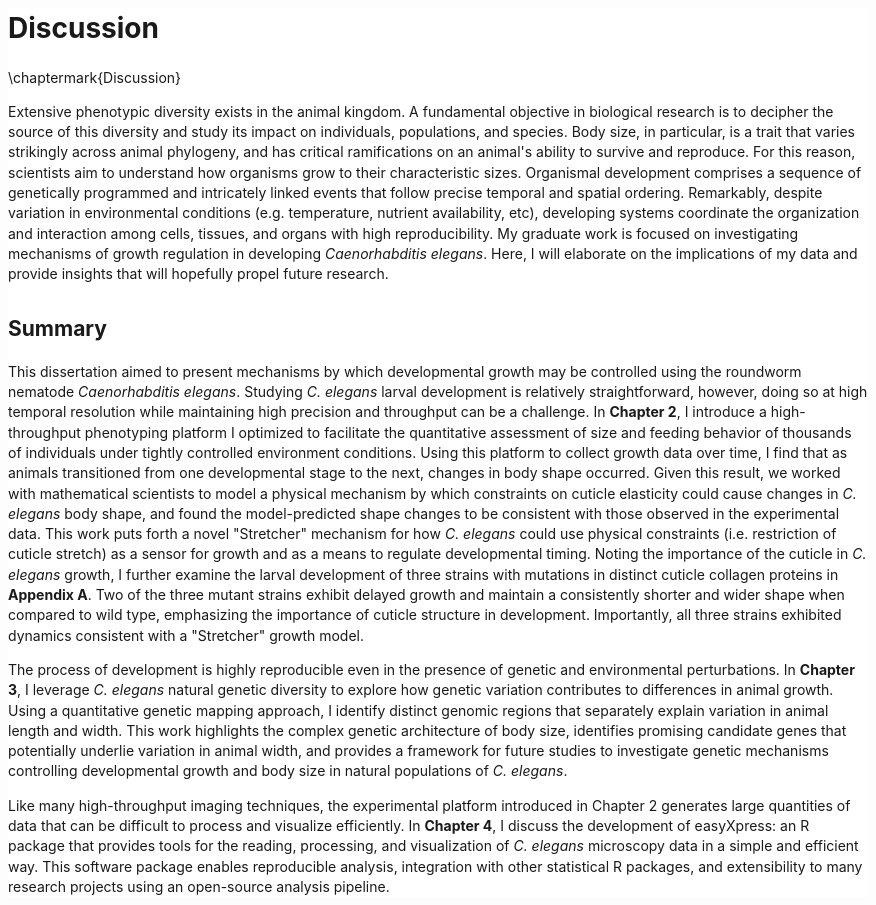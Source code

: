 # Discussion

\chaptermark{Discussion}

Extensive phenotypic diversity exists in the animal kingdom. A fundamental objective in biological research is to decipher the source of this diversity and study its impact on individuals, populations, and species. Body size, in particular, is a trait that varies strikingly across animal phylogeny, and has critical ramifications on an animal's ability to survive and reproduce. For this reason, scientists aim to understand how organisms grow to their characteristic sizes. Organismal development comprises a sequence of genetically programmed and intricately linked events that follow precise temporal and spatial ordering. Remarkably, despite variation in environmental conditions (e.g. temperature, nutrient availability, etc), developing systems coordinate the organization and interaction among cells, tissues, and organs with high reproducibility. My graduate work is focused on investigating mechanisms of growth regulation in developing *Caenorhabditis elegans*. Here, I will elaborate on the implications of my data and provide insights that will hopefully propel future research.

## Summary 

This dissertation aimed to present mechanisms by which developmental growth may be controlled using the roundworm nematode *Caenorhabditis elegans*. Studying *C. elegans* larval development is relatively straightforward, however, doing so at high temporal resolution while maintaining high precision and throughput can be a challenge. In **Chapter 2**, I introduce a high-throughput phenotyping platform I optimized to facilitate the quantitative assessment of size and feeding behavior of thousands of individuals under tightly controlled environment conditions. Using this platform to collect growth data over time, I find that as animals transitioned from one developmental stage to the next, changes in body shape occurred. Given this result, we worked with mathematical scientists to model a physical mechanism by which constraints on cuticle elasticity could cause changes in *C. elegans* body shape, and found the model-predicted shape changes to be consistent with those observed in the experimental data. This work puts forth a novel "Stretcher" mechanism for how *C. elegans* could use physical constraints (i.e. restriction of cuticle stretch) as a sensor for growth and as a means to regulate developmental timing. Noting the importance of the cuticle in *C. elegans* growth, I further examine the larval development of three strains with mutations in distinct cuticle collagen proteins in **Appendix A**. Two of the three mutant strains exhibit delayed growth and maintain a consistently shorter and wider shape when compared to wild type, emphasizing the importance of cuticle structure in development. Importantly, all three strains exhibited dynamics consistent with a "Stretcher" growth model.

The process of development is highly reproducible even in the presence of genetic and environmental perturbations. In **Chapter 3**, I leverage *C. elegans* natural genetic diversity to explore how genetic variation contributes to differences in animal growth. Using a quantitative genetic mapping approach, I identify distinct genomic regions that separately explain variation in animal length and width. This work highlights the complex genetic architecture of body size, identifies promising candidate genes that potentially underlie variation in animal width, and provides a framework for future studies to investigate genetic mechanisms controlling developmental growth and body size in natural populations of *C. elegans*.

Like many high-throughput imaging techniques, the experimental platform introduced in Chapter 2 generates large quantities of data that can be difficult to process and visualize efficiently. In **Chapter 4**, I discuss the development of easyXpress: an R package that provides tools for the reading, processing, and visualization of *C. elegans* microscopy data in a simple and efficient way. This software package enables reproducible analysis, integration with other statistical R packages, and extensibility to many research projects using an open-source analysis pipeline.	
